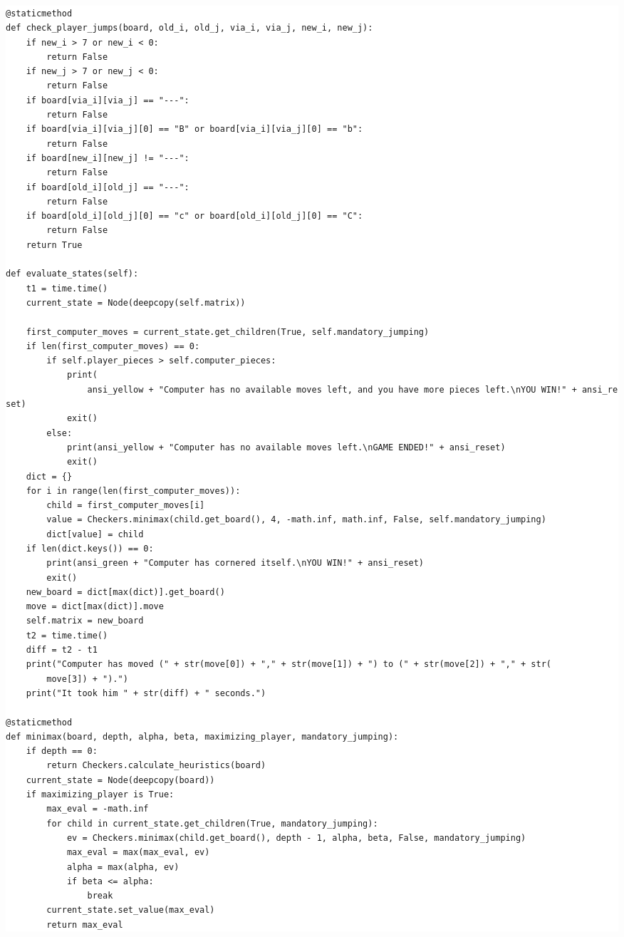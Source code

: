     @staticmethod
    def check_player_jumps(board, old_i, old_j, via_i, via_j, new_i, new_j):
        if new_i > 7 or new_i < 0:
            return False
        if new_j > 7 or new_j < 0:
            return False
        if board[via_i][via_j] == "---":
            return False
        if board[via_i][via_j][0] == "B" or board[via_i][via_j][0] == "b":
            return False
        if board[new_i][new_j] != "---":
            return False
        if board[old_i][old_j] == "---":
            return False
        if board[old_i][old_j][0] == "c" or board[old_i][old_j][0] == "C":
            return False
        return True

    def evaluate_states(self):
        t1 = time.time()
        current_state = Node(deepcopy(self.matrix))

        first_computer_moves = current_state.get_children(True, self.mandatory_jumping)
        if len(first_computer_moves) == 0:
            if self.player_pieces > self.computer_pieces:
                print(
                    ansi_yellow + "Computer has no available moves left, and you have more pieces left.\nYOU WIN!" + ansi_reset)
                exit()
            else:
                print(ansi_yellow + "Computer has no available moves left.\nGAME ENDED!" + ansi_reset)
                exit()
        dict = {}
        for i in range(len(first_computer_moves)):
            child = first_computer_moves[i]
            value = Checkers.minimax(child.get_board(), 4, -math.inf, math.inf, False, self.mandatory_jumping)
            dict[value] = child
        if len(dict.keys()) == 0:
            print(ansi_green + "Computer has cornered itself.\nYOU WIN!" + ansi_reset)
            exit()
        new_board = dict[max(dict)].get_board()
        move = dict[max(dict)].move
        self.matrix = new_board
        t2 = time.time()
        diff = t2 - t1
        print("Computer has moved (" + str(move[0]) + "," + str(move[1]) + ") to (" + str(move[2]) + "," + str(
            move[3]) + ").")
        print("It took him " + str(diff) + " seconds.")

    @staticmethod
    def minimax(board, depth, alpha, beta, maximizing_player, mandatory_jumping):
        if depth == 0:
            return Checkers.calculate_heuristics(board)
        current_state = Node(deepcopy(board))
        if maximizing_player is True:
            max_eval = -math.inf
            for child in current_state.get_children(True, mandatory_jumping):
                ev = Checkers.minimax(child.get_board(), depth - 1, alpha, beta, False, mandatory_jumping)
                max_eval = max(max_eval, ev)
                alpha = max(alpha, ev)
                if beta <= alpha:
                    break
            current_state.set_value(max_eval)
            return max_eval